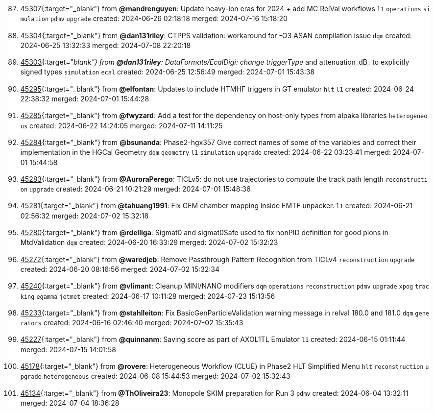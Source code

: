 87. [45307](http://github.com/cms-sw/cmssw/pull/45307){:target="_blank"}  from **@mandrenguyen**: Update heavy-ion eras for 2024 + add MC RelVal workflows `l1` `operations` `simulation` `pdmv` `upgrade` created: 2024-06-26 02:18:18 merged: 2024-07-16 15:18:20

88. [45304](http://github.com/cms-sw/cmssw/pull/45304){:target="_blank"}  from **@dan131riley**: CTPPS validation: workaround for -O3 ASAN compilation issue `dqm` created: 2024-06-25 13:32:33 merged: 2024-07-08 22:20:18

89. [45303](http://github.com/cms-sw/cmssw/pull/45303){:target="_blank"}  from **@dan131riley**: DataFormats/EcalDigi: change triggerType_ and attenuation_dB_ to explicitly signed types `simulation` `ecal` created: 2024-06-25 12:56:49 merged: 2024-07-01 15:43:38

90. [45295](http://github.com/cms-sw/cmssw/pull/45295){:target="_blank"}  from **@elfontan**: Updates to include HTMHF triggers in GT emulator `hlt` `l1` created: 2024-06-24 22:38:32 merged: 2024-07-01 15:44:28

91. [45285](http://github.com/cms-sw/cmssw/pull/45285){:target="_blank"}  from **@fwyzard**: Add a test for the dependency on host-only types from alpaka libraries `heterogeneous` created: 2024-06-22 14:24:05 merged: 2024-07-11 14:11:25

92. [45284](http://github.com/cms-sw/cmssw/pull/45284){:target="_blank"}  from **@bsunanda**: Phase2-hgx357 Give correct names of some of the variables and correct their implementation in the HGCal Geometry `dqm` `geometry` `l1` `simulation` `upgrade` created: 2024-06-22 03:23:41 merged: 2024-07-01 15:44:58

93. [45283](http://github.com/cms-sw/cmssw/pull/45283){:target="_blank"}  from **@AuroraPerego**: TICLv5: do not use trajectories to compute the track path length `reconstruction` `upgrade` created: 2024-06-21 10:21:29 merged: 2024-07-01 15:48:36

94. [45281](http://github.com/cms-sw/cmssw/pull/45281){:target="_blank"}  from **@tahuang1991**: Fix GEM chamber mapping inside EMTF unpacker. `l1` created: 2024-06-21 02:56:32 merged: 2024-07-02 15:32:18

95. [45280](http://github.com/cms-sw/cmssw/pull/45280){:target="_blank"}  from **@rdelliga**: Sigmat0 and sigmat0Safe used to fix nonPID definition for good pions in MtdValidation  `dqm` created: 2024-06-20 16:33:29 merged: 2024-07-02 15:32:23

96. [45272](http://github.com/cms-sw/cmssw/pull/45272){:target="_blank"}  from **@waredjeb**: Remove Passthrough Pattern Recognition from TICLv4 `reconstruction` `upgrade` created: 2024-06-20 08:16:56 merged: 2024-07-02 15:32:34

97. [45240](http://github.com/cms-sw/cmssw/pull/45240){:target="_blank"}  from **@vlimant**: Cleanup MINI/NANO modifiers `dqm` `operations` `reconstruction` `pdmv` `upgrade` `xpog` `tracking` `egamma` `jetmet` created: 2024-06-17 10:11:28 merged: 2024-07-23 15:13:56

98. [45233](http://github.com/cms-sw/cmssw/pull/45233){:target="_blank"}  from **@stahlleiton**: Fix BasicGenParticleValidation warning message in relval 180.0 and 181.0 `dqm` `generators` created: 2024-06-16 02:46:40 merged: 2024-07-02 15:35:43

99. [45227](http://github.com/cms-sw/cmssw/pull/45227){:target="_blank"}  from **@quinnanm**: Saving score as part of AXOL1TL Emulator  `l1` created: 2024-06-15 01:11:44 merged: 2024-07-15 14:01:58

100. [45178](http://github.com/cms-sw/cmssw/pull/45178){:target="_blank"}  from **@rovere**: Heterogeneous Workflow (CLUE) in Phase2 HLT Simplified Menu `hlt` `reconstruction` `upgrade` `heterogeneous` created: 2024-06-08 15:44:53 merged: 2024-07-02 15:32:43

101. [45134](http://github.com/cms-sw/cmssw/pull/45134){:target="_blank"}  from **@ThOliveira23**: Monopole SKIM preparation for Run 3 `pdmv` created: 2024-06-04 13:32:11 merged: 2024-07-04 18:36:28
